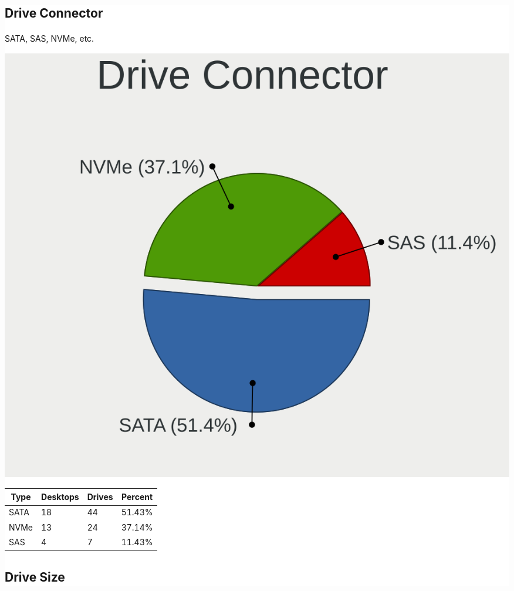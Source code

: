 Drive Connector
---------------

SATA, SAS, NVMe, etc.

![Drive Connector](./images/pie_chart/drive_bus.svg)


| Type | Desktops | Drives | Percent |
|------|----------|--------|---------|
| SATA | 18       | 44     | 51.43%  |
| NVMe | 13       | 24     | 37.14%  |
| SAS  | 4        | 7      | 11.43%  |

Drive Size
----------
